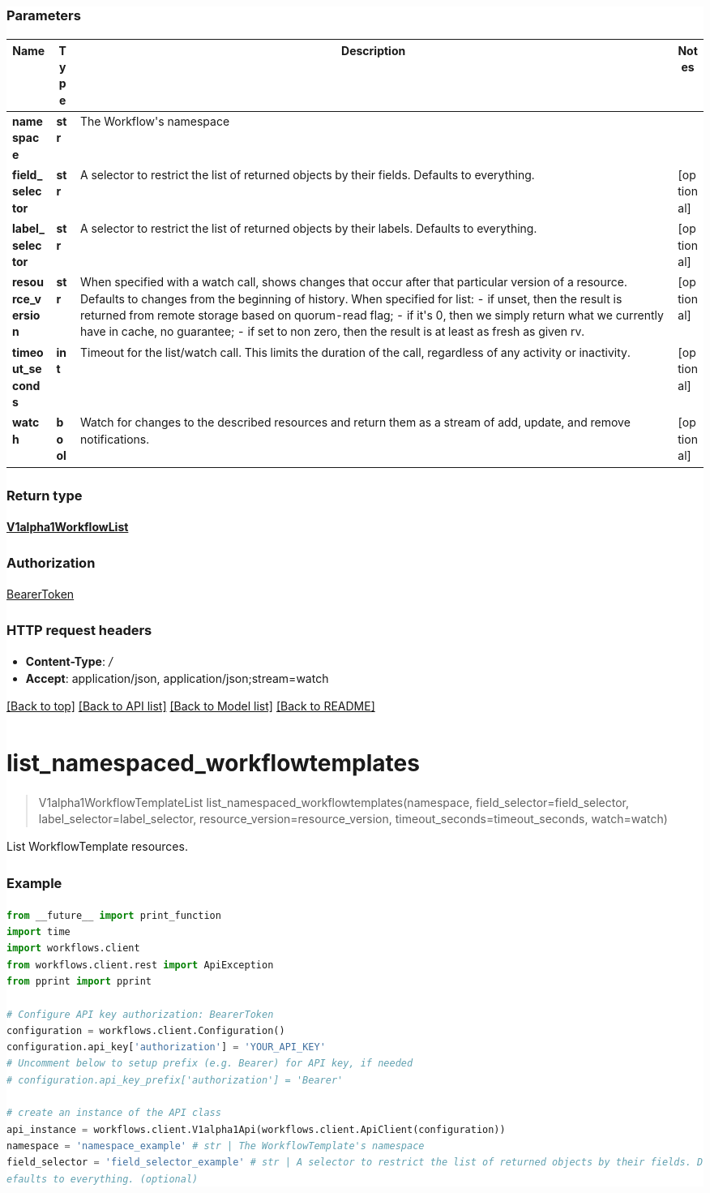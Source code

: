 ### Parameters

Name | Type | Description  | Notes
------------- | ------------- | ------------- | -------------
 **namespace** | **str**| The Workflow&#39;s namespace | 
 **field_selector** | **str**| A selector to restrict the list of returned objects by their fields. Defaults to everything. | [optional] 
 **label_selector** | **str**| A selector to restrict the list of returned objects by their labels. Defaults to everything. | [optional] 
 **resource_version** | **str**| When specified with a watch call, shows changes that occur after that particular version of a resource. Defaults to changes from the beginning of history. When specified for list: - if unset, then the result is returned from remote storage based on quorum-read flag; - if it&#39;s 0, then we simply return what we currently have in cache, no guarantee; - if set to non zero, then the result is at least as fresh as given rv. | [optional] 
 **timeout_seconds** | **int**| Timeout for the list/watch call. This limits the duration of the call, regardless of any activity or inactivity. | [optional] 
 **watch** | **bool**| Watch for changes to the described resources and return them as a stream of add, update, and remove notifications. | [optional] 

### Return type

[**V1alpha1WorkflowList**](V1alpha1WorkflowList.md)

### Authorization

[BearerToken](../README.md#BearerToken)

### HTTP request headers

 - **Content-Type**: */*
 - **Accept**: application/json, application/json;stream=watch

[[Back to top]](#) [[Back to API list]](../README.md#documentation-for-api-endpoints) [[Back to Model list]](../README.md#documentation-for-models) [[Back to README]](../README.md)

# **list_namespaced_workflowtemplates**
> V1alpha1WorkflowTemplateList list_namespaced_workflowtemplates(namespace, field_selector=field_selector, label_selector=label_selector, resource_version=resource_version, timeout_seconds=timeout_seconds, watch=watch)



List WorkflowTemplate resources.

### Example
```python
from __future__ import print_function
import time
import workflows.client
from workflows.client.rest import ApiException
from pprint import pprint

# Configure API key authorization: BearerToken
configuration = workflows.client.Configuration()
configuration.api_key['authorization'] = 'YOUR_API_KEY'
# Uncomment below to setup prefix (e.g. Bearer) for API key, if needed
# configuration.api_key_prefix['authorization'] = 'Bearer'

# create an instance of the API class
api_instance = workflows.client.V1alpha1Api(workflows.client.ApiClient(configuration))
namespace = 'namespace_example' # str | The WorkflowTemplate's namespace
field_selector = 'field_selector_example' # str | A selector to restrict the list of returned objects by their fields. Defaults to everything. (optional)
```